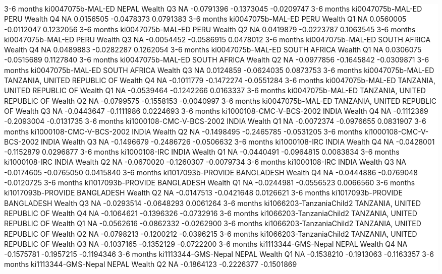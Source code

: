 3-6 months     ki0047075b-MAL-ED          NEPAL                          Wealth Q3            NA                -0.0791396   -0.1373045   -0.0209747
3-6 months     ki0047075b-MAL-ED          PERU                           Wealth Q4            NA                 0.0156505   -0.0478373    0.0791383
3-6 months     ki0047075b-MAL-ED          PERU                           Wealth Q1            NA                 0.0560005   -0.0112047    0.1232056
3-6 months     ki0047075b-MAL-ED          PERU                           Wealth Q2            NA                 0.0419879   -0.0223787    0.1063545
3-6 months     ki0047075b-MAL-ED          PERU                           Wealth Q3            NA                -0.0054452   -0.0586915    0.0478012
3-6 months     ki0047075b-MAL-ED          SOUTH AFRICA                   Wealth Q4            NA                 0.0489883   -0.0282287    0.1262054
3-6 months     ki0047075b-MAL-ED          SOUTH AFRICA                   Wealth Q1            NA                 0.0306075   -0.0515689    0.1127840
3-6 months     ki0047075b-MAL-ED          SOUTH AFRICA                   Wealth Q2            NA                -0.0977856   -0.1645842   -0.0309871
3-6 months     ki0047075b-MAL-ED          SOUTH AFRICA                   Wealth Q3            NA                 0.0124859   -0.0624035    0.0873753
3-6 months     ki0047075b-MAL-ED          TANZANIA, UNITED REPUBLIC OF   Wealth Q4            NA                -0.1011779   -0.1472274   -0.0551284
3-6 months     ki0047075b-MAL-ED          TANZANIA, UNITED REPUBLIC OF   Wealth Q1            NA                -0.0539464   -0.1242266    0.0163337
3-6 months     ki0047075b-MAL-ED          TANZANIA, UNITED REPUBLIC OF   Wealth Q2            NA                -0.0799575   -0.1558153   -0.0040997
3-6 months     ki0047075b-MAL-ED          TANZANIA, UNITED REPUBLIC OF   Wealth Q3            NA                -0.0443647   -0.1111986    0.0224693
3-6 months     ki1000108-CMC-V-BCS-2002   INDIA                          Wealth Q4            NA                -0.1112369   -0.2093004   -0.0131735
3-6 months     ki1000108-CMC-V-BCS-2002   INDIA                          Wealth Q1            NA                -0.0072374   -0.0976655    0.0831907
3-6 months     ki1000108-CMC-V-BCS-2002   INDIA                          Wealth Q2            NA                -0.1498495   -0.2465785   -0.0531205
3-6 months     ki1000108-CMC-V-BCS-2002   INDIA                          Wealth Q3            NA                -0.1496679   -0.2486726   -0.0506632
3-6 months     ki1000108-IRC              INDIA                          Wealth Q4            NA                -0.0428001   -0.1152879    0.0296877
3-6 months     ki1000108-IRC              INDIA                          Wealth Q1            NA                -0.0440491   -0.0964815    0.0083834
3-6 months     ki1000108-IRC              INDIA                          Wealth Q2            NA                -0.0670020   -0.1260307   -0.0079734
3-6 months     ki1000108-IRC              INDIA                          Wealth Q3            NA                -0.0174605   -0.0765050    0.0415840
3-6 months     ki1017093b-PROVIDE         BANGLADESH                     Wealth Q4            NA                -0.0444886   -0.0769048   -0.0120725
3-6 months     ki1017093b-PROVIDE         BANGLADESH                     Wealth Q1            NA                -0.0244981   -0.0556523    0.0066560
3-6 months     ki1017093b-PROVIDE         BANGLADESH                     Wealth Q2            NA                -0.0147513   -0.0421648    0.0126621
3-6 months     ki1017093b-PROVIDE         BANGLADESH                     Wealth Q3            NA                -0.0293514   -0.0648293    0.0061264
3-6 months     ki1066203-TanzaniaChild2   TANZANIA, UNITED REPUBLIC OF   Wealth Q4            NA                -0.1064621   -0.1396326   -0.0732916
3-6 months     ki1066203-TanzaniaChild2   TANZANIA, UNITED REPUBLIC OF   Wealth Q1            NA                -0.0562616   -0.0862332   -0.0262900
3-6 months     ki1066203-TanzaniaChild2   TANZANIA, UNITED REPUBLIC OF   Wealth Q2            NA                -0.0798213   -0.1200212   -0.0396215
3-6 months     ki1066203-TanzaniaChild2   TANZANIA, UNITED REPUBLIC OF   Wealth Q3            NA                -0.1037165   -0.1352129   -0.0722200
3-6 months     ki1113344-GMS-Nepal        NEPAL                          Wealth Q4            NA                -0.1575781   -0.1957215   -0.1194346
3-6 months     ki1113344-GMS-Nepal        NEPAL                          Wealth Q1            NA                -0.1538210   -0.1913063   -0.1163357
3-6 months     ki1113344-GMS-Nepal        NEPAL                          Wealth Q2            NA                -0.1864123   -0.2226377   -0.1501869